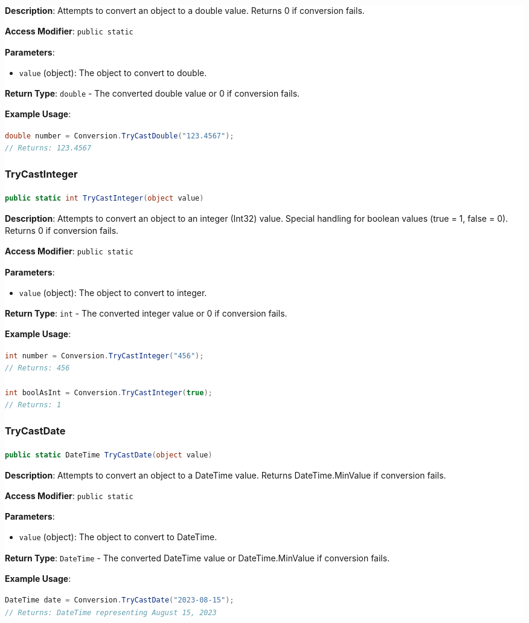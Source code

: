 **Description**: Attempts to convert an object to a double value. Returns 0 if conversion fails.

**Access Modifier**: `public static`

**Parameters**:
- `value` (object): The object to convert to double.

**Return Type**: `double` - The converted double value or 0 if conversion fails.

**Example Usage**:
```csharp
double number = Conversion.TryCastDouble("123.4567");
// Returns: 123.4567
```

### TryCastInteger

```csharp
public static int TryCastInteger(object value)
```

**Description**: Attempts to convert an object to an integer (Int32) value. Special handling for boolean values (true = 1, false = 0). Returns 0 if conversion fails.

**Access Modifier**: `public static`

**Parameters**:
- `value` (object): The object to convert to integer.

**Return Type**: `int` - The converted integer value or 0 if conversion fails.

**Example Usage**:
```csharp
int number = Conversion.TryCastInteger("456");
// Returns: 456

int boolAsInt = Conversion.TryCastInteger(true);
// Returns: 1
```

### TryCastDate

```csharp
public static DateTime TryCastDate(object value)
```

**Description**: Attempts to convert an object to a DateTime value. Returns DateTime.MinValue if conversion fails.

**Access Modifier**: `public static`

**Parameters**:
- `value` (object): The object to convert to DateTime.

**Return Type**: `DateTime` - The converted DateTime value or DateTime.MinValue if conversion fails.

**Example Usage**:
```csharp
DateTime date = Conversion.TryCastDate("2023-08-15");
// Returns: DateTime representing August 15, 2023
```
